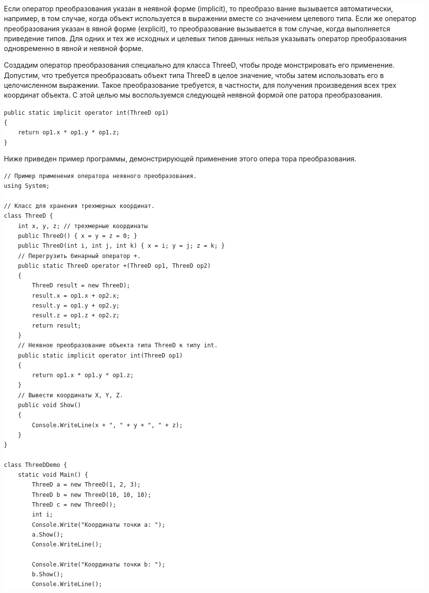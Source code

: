 Если оператор преобразования указан в неявной форме (implicit), то преобразо­
вание вызывается автоматически, например, в том случае, когда объект используется
в выражении вместе со значением целевого типа. Если же оператор преобразования
указан в явной форме (explicit), то преобразование вызывается в том случае, когда
выполняется приведение типов. Для одних и тех же исходных и целевых типов данных
нельзя указывать оператор преобразования одновременно в явной и неявной форме.

Создадим оператор преобразования специально для класса ThreeD, чтобы проде­
монстрировать его применение. Допустим, что требуется преобразовать объект типа
ThreeD в целое значение, чтобы затем использовать его в целочисленном выражении.
Такое преобразование требуется, в частности, для получения произведения всех трех
координат объекта. С этой целью мы воспользуемся следующей неявной формой опе­
ратора преобразования.
```
public static implicit operator int(ThreeD op1)
{
    return op1.x * op1.y * op1.z;
}
```
Ниже приведен пример программы, демонстрирующей применение этого опера­
тора преобразования.
```
// Пример применения оператора неявного преобразования.
using System;

// Класс для хранения трехмерных координат.
class ThreeD {
    int х, у, z; // трехмерные координаты
    public ThreeD() { х = у = z = 0; }
    public ThreeD(int i, int j, int k) { x = i; у = j; z = k; }
    // Перегрузить бинарный оператор +.
    public static ThreeD operator +(ThreeD op1, ThreeD op2)
    {
        ThreeD result = new ThreeD);
        result.x = op1.x + op2.x;
        result.у = op1.у + op2.y;
        result.z = op1.z + op2.z;
        return result;
    }
    // Неявное преобразование объекта типа ThreeD к типу int.
    public static implicit operator int(ThreeD op1)
    {
        return op1.x * op1.у * op1.z;
    }
    // Вывести координаты X, Y, Z.
    public void Show()
    {
        Console.WriteLine(x + ", " + у + ", " + z);
    }
}

class ThreeDDemo {
    static void Main() {
        ThreeD a = new ThreeD(1, 2, 3);
        ThreeD b = new ThreeD(10, 10, 10);
        ThreeD с = new ThreeD();
        int i;
        Console.Write("Координаты точки a: ");
        a.Show();
        Console.WriteLine();

        Console.Write("Координаты точки b: ");
        b.Show();
        Console.WriteLine();

```